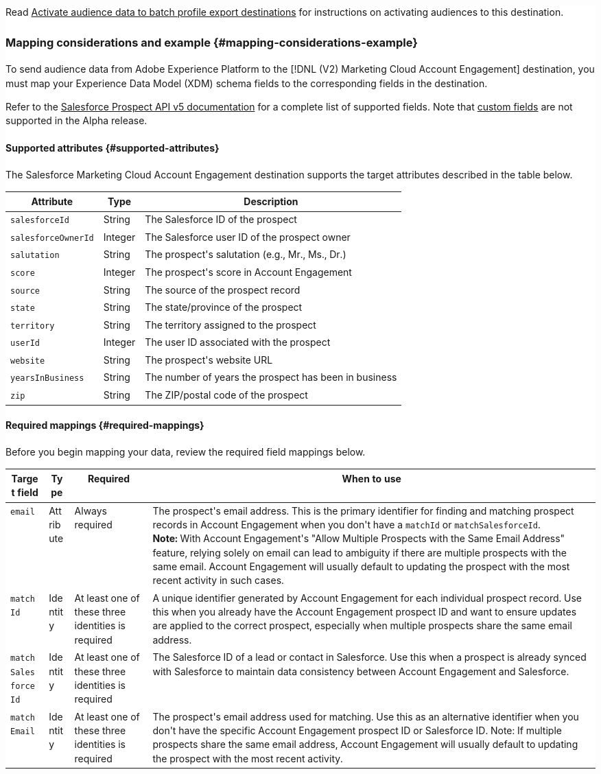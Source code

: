 Read [Activate audience data to batch profile export destinations](/help/destinations/ui/activate-batch-profile-destinations.md) for instructions on activating audiences to this destination.

### Mapping considerations and example {#mapping-considerations-example}

To send audience data from Adobe Experience Platform to the [!DNL (V2) Marketing Cloud Account Engagement] destination, you must map your Experience Data Model (XDM) schema fields to the corresponding fields in the destination.

Refer to the [Salesforce Prospect API v5 documentation](https://developer.salesforce.com/docs/marketing/pardot/guide/prospect-v5.html) for a complete list of supported fields. Note that [custom fields](https://developer.salesforce.com/docs/marketing/pardot/guide/custom-field-v5.html) are not supported in the Alpha release.

#### Supported attributes {#supported-attributes}

The Salesforce Marketing Cloud Account Engagement destination supports the target attributes described in the table below.

| Attribute | Type | Description |
|---------|----------|----------|
| `salesforceId` | String | The Salesforce ID of the prospect |
| `salesforceOwnerId` | Integer | The Salesforce user ID of the prospect owner |
| `salutation` | String | The prospect's salutation (e.g., Mr., Ms., Dr.) |
| `score` | Integer | The prospect's score in Account Engagement |
| `source` | String | The source of the prospect record |
| `state` | String | The state/province of the prospect |
| `territory` | String | The territory assigned to the prospect |
| `userId` | Integer | The user ID associated with the prospect |
| `website` | String | The prospect's website URL |
| `yearsInBusiness` | String | The number of years the prospect has been in business |
| `zip` | String | The ZIP/postal code of the prospect |

#### Required mappings {#required-mappings}

Before you begin mapping your data, review the required field mappings below.

| Target field | Type | Required | When to use |
|---|---|---|---|
| `email` | Attribute | Always required | The prospect's email address. This is the primary identifier for finding and matching prospect records in Account Engagement when you don't have a `matchId` or `matchSalesforceId`. <br> **Note:** With Account Engagement's "Allow Multiple Prospects with the Same Email Address" feature, relying solely on email can lead to ambiguity if there are multiple prospects with the same email. Account Engagement will usually default to updating the prospect with the most recent activity in such cases. |
| `matchId` | Identity | At least one of these three identities is required | A unique identifier generated by Account Engagement for each individual prospect record. Use this when you already have the Account Engagement prospect ID and want to ensure updates are applied to the correct prospect, especially when multiple prospects share the same email address. |
| `matchSalesforceId` | Identity | At least one of these three identities is required | The Salesforce ID of a lead or contact in Salesforce. Use this when a prospect is already synced with Salesforce to maintain data consistency between Account Engagement and Salesforce. |
| `matchEmail` | Identity | At least one of these three identities is required | The prospect's email address used for matching. Use this as an alternative identifier when you don't have the specific Account Engagement prospect ID or Salesforce ID. Note: If multiple prospects share the same email address, Account Engagement will usually default to updating the prospect with the most recent activity. |
